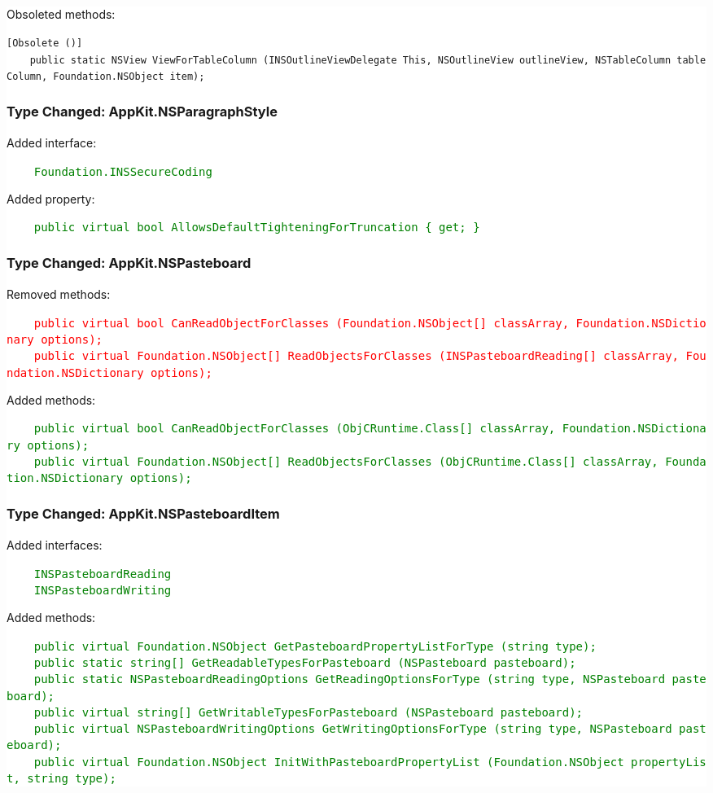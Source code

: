 Obsoleted methods:

```
[Obsolete ()]
	public static NSView ViewForTableColumn (INSOutlineViewDelegate This, NSOutlineView outlineView, NSTableColumn tableColumn, Foundation.NSObject item);
```

### Type Changed: AppKit.NSParagraphStyle

Added interface:

<pre style='color: green'>
	Foundation.INSSecureCoding
</pre>

Added property:

<pre style='color: green'>
	public virtual bool AllowsDefaultTighteningForTruncation { get; }
</pre>

### Type Changed: AppKit.NSPasteboard

Removed methods:

<pre style='color: red'>
	public virtual bool CanReadObjectForClasses (Foundation.NSObject[] classArray, Foundation.NSDictionary options);
	public virtual Foundation.NSObject[] ReadObjectsForClasses (INSPasteboardReading[] classArray, Foundation.NSDictionary options);
</pre>

Added methods:

<pre style='color: green'>
	public virtual bool CanReadObjectForClasses (ObjCRuntime.Class[] classArray, Foundation.NSDictionary options);
	public virtual Foundation.NSObject[] ReadObjectsForClasses (ObjCRuntime.Class[] classArray, Foundation.NSDictionary options);
</pre>

### Type Changed: AppKit.NSPasteboardItem

Added interfaces:

<pre style='color: green'>
	INSPasteboardReading
	INSPasteboardWriting
</pre>

Added methods:

<pre style='color: green'>
	public virtual Foundation.NSObject GetPasteboardPropertyListForType (string type);
	public static string[] GetReadableTypesForPasteboard (NSPasteboard pasteboard);
	public static NSPasteboardReadingOptions GetReadingOptionsForType (string type, NSPasteboard pasteboard);
	public virtual string[] GetWritableTypesForPasteboard (NSPasteboard pasteboard);
	public virtual NSPasteboardWritingOptions GetWritingOptionsForType (string type, NSPasteboard pasteboard);
	public virtual Foundation.NSObject InitWithPasteboardPropertyList (Foundation.NSObject propertyList, string type);
</pre>
